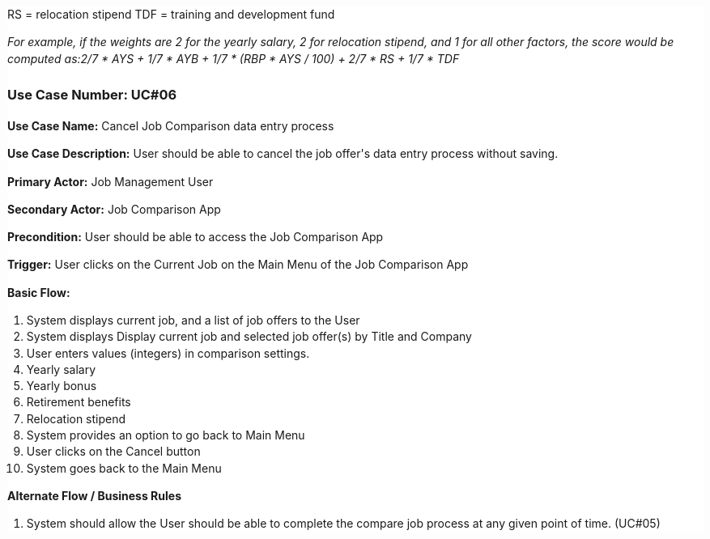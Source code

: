 RS = relocation stipend
 TDF = training and development fund

_For example, if the weights are 2 for the yearly salary, 2 for relocation stipend, and 1 for all other factors, the score would be computed as:2/7 \* AYS + 1/7 \* AYB + 1/7 \* (RBP \* AYS / 100) + 2/7 \* RS + 1/7 \* TDF_

### **Use Case Number:** UC#06

**Use Case Name:** Cancel Job Comparison data entry process

**Use Case Description:** User should be able to cancel the job offer's data entry process without saving.

**Primary Actor:** Job Management User

**Secondary Actor:** Job Comparison App

**Precondition:** User should be able to access the Job Comparison App

**Trigger:** User clicks on the Current Job on the Main Menu of the Job Comparison App

**Basic Flow:**

1. System displays current job, and a list of job offers to the User
  1. System displays Display current job and selected job offer(s) by Title and Company
2. User enters values (integers) in comparison settings.
  1. Yearly salary
  2. Yearly bonus
  3. Retirement benefits
  4. Relocation stipend
3. System provides an option to go back to Main Menu
4. User clicks on the Cancel button
5. System goes back to the Main Menu

**Alternate Flow / Business Rules**

1. System should allow the User should be able to complete the compare job process at any given point of time. (UC#05)
